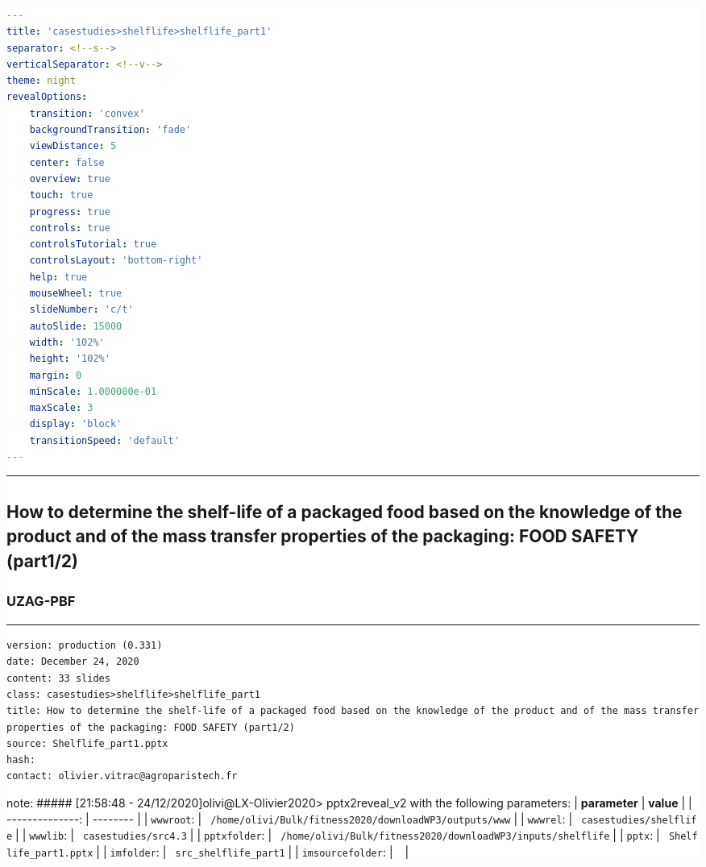 ```yaml
---
title: 'casestudies>shelflife>shelflife_part1'
separator: <!--s-->
verticalSeparator: <!--v-->
theme: night
revealOptions:
    transition: 'convex'
    backgroundTransition: 'fade'
    viewDistance: 5
    center: false
    overview: true
    touch: true
    progress: true
    controls: true
    controlsTutorial: true
    controlsLayout: 'bottom-right'
    help: true
    mouseWheel: true
    slideNumber: 'c/t'
    autoSlide: 15000
    width: '102%'
    height: '102%'
    margin: 0
    minScale: 1.000000e-01
    maxScale: 3
    display: 'block'
    transitionSpeed: 'default'
---
```

___
## How to determine the shelf-life of a packaged food based on the knowledge of the product and of the mass transfer properties of the packaging: FOOD SAFETY (part1/2)
### UZAG-PBF
___
    version: production (0.331)
    date: December 24, 2020
    content: 33 slides
    class: casestudies>shelflife>shelflife_part1
    title: How to determine the shelf-life of a packaged food based on the knowledge of the product and of the mass transfer properties of the packaging: FOOD SAFETY (part1/2)
    source: Shelflife_part1.pptx
    hash: 
    contact: olivier.vitrac@agroparistech.fr
note: ##### [21:58:48 - 24/12/2020]olivi@LX-Olivier2020> pptx2reveal_v2 with the following parameters: 
 |   **parameter**  | **value**  |
 | --------------: | -------- |
|   `wwwroot`:   |   ` /home/olivi/Bulk/fitness2020/downloadWP3/outputs/www`   |
|   `wwwrel`:   |   ` casestudies/shelflife`   |
|   `wwwlib`:   |   ` casestudies/src4.3`   |
|   `pptxfolder`:   |   ` /home/olivi/Bulk/fitness2020/downloadWP3/inputs/shelflife`   |
|   `pptx`:   |   ` Shelflife_part1.pptx`   |
|   `imfolder`:   |   ` src_shelflife_part1`   |
|   `imsourcefolder`:   |   ` `   |